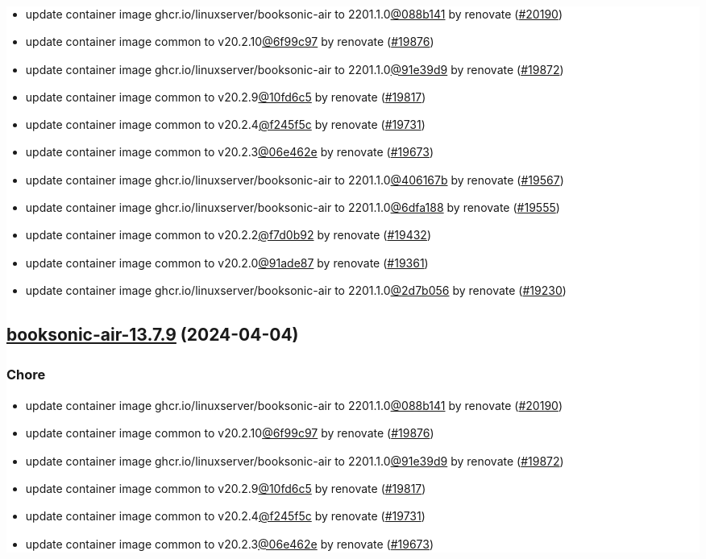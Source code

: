 

- update container image ghcr.io/linuxserver/booksonic-air to 2201.1.0[@088b141](https://github.com/088b141) by renovate ([#20190](https://github.com/truecharts/charts/issues/20190))

- update container image common to v20.2.10[@6f99c97](https://github.com/6f99c97) by renovate ([#19876](https://github.com/truecharts/charts/issues/19876))

- update container image ghcr.io/linuxserver/booksonic-air to 2201.1.0[@91e39d9](https://github.com/91e39d9) by renovate ([#19872](https://github.com/truecharts/charts/issues/19872))

- update container image common to v20.2.9[@10fd6c5](https://github.com/10fd6c5) by renovate ([#19817](https://github.com/truecharts/charts/issues/19817))

- update container image common to v20.2.4[@f245f5c](https://github.com/f245f5c) by renovate ([#19731](https://github.com/truecharts/charts/issues/19731))

- update container image common to v20.2.3[@06e462e](https://github.com/06e462e) by renovate ([#19673](https://github.com/truecharts/charts/issues/19673))

- update container image ghcr.io/linuxserver/booksonic-air to 2201.1.0[@406167b](https://github.com/406167b) by renovate ([#19567](https://github.com/truecharts/charts/issues/19567))

- update container image ghcr.io/linuxserver/booksonic-air to 2201.1.0[@6dfa188](https://github.com/6dfa188) by renovate ([#19555](https://github.com/truecharts/charts/issues/19555))

- update container image common to v20.2.2[@f7d0b92](https://github.com/f7d0b92) by renovate ([#19432](https://github.com/truecharts/charts/issues/19432))

- update container image common to v20.2.0[@91ade87](https://github.com/91ade87) by renovate ([#19361](https://github.com/truecharts/charts/issues/19361))

- update container image ghcr.io/linuxserver/booksonic-air to 2201.1.0[@2d7b056](https://github.com/2d7b056) by renovate ([#19230](https://github.com/truecharts/charts/issues/19230))


## [booksonic-air-13.7.9](https://github.com/truecharts/charts/compare/booksonic-air-13.6.0...booksonic-air-13.7.9) (2024-04-04)

### Chore



- update container image ghcr.io/linuxserver/booksonic-air to 2201.1.0[@088b141](https://github.com/088b141) by renovate ([#20190](https://github.com/truecharts/charts/issues/20190))

- update container image common to v20.2.10[@6f99c97](https://github.com/6f99c97) by renovate ([#19876](https://github.com/truecharts/charts/issues/19876))

- update container image ghcr.io/linuxserver/booksonic-air to 2201.1.0[@91e39d9](https://github.com/91e39d9) by renovate ([#19872](https://github.com/truecharts/charts/issues/19872))

- update container image common to v20.2.9[@10fd6c5](https://github.com/10fd6c5) by renovate ([#19817](https://github.com/truecharts/charts/issues/19817))

- update container image common to v20.2.4[@f245f5c](https://github.com/f245f5c) by renovate ([#19731](https://github.com/truecharts/charts/issues/19731))

- update container image common to v20.2.3[@06e462e](https://github.com/06e462e) by renovate ([#19673](https://github.com/truecharts/charts/issues/19673))
